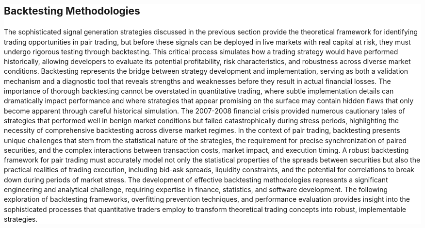 ## Backtesting Methodologies

The sophisticated signal generation strategies discussed in the previous section provide the theoretical framework for identifying trading opportunities in pair trading, but before these signals can be deployed in live markets with real capital at risk, they must undergo rigorous testing through backtesting. This critical process simulates how a trading strategy would have performed historically, allowing developers to evaluate its potential profitability, risk characteristics, and robustness across diverse market conditions. Backtesting represents the bridge between strategy development and implementation, serving as both a validation mechanism and a diagnostic tool that reveals strengths and weaknesses before they result in actual financial losses. The importance of thorough backtesting cannot be overstated in quantitative trading, where subtle implementation details can dramatically impact performance and where strategies that appear promising on the surface may contain hidden flaws that only become apparent through careful historical simulation. The 2007-2008 financial crisis provided numerous cautionary tales of strategies that performed well in benign market conditions but failed catastrophically during stress periods, highlighting the necessity of comprehensive backtesting across diverse market regimes. In the context of pair trading, backtesting presents unique challenges that stem from the statistical nature of the strategies, the requirement for precise synchronization of paired securities, and the complex interactions between transaction costs, market impact, and execution timing. A robust backtesting framework for pair trading must accurately model not only the statistical properties of the spreads between securities but also the practical realities of trading execution, including bid-ask spreads, liquidity constraints, and the potential for correlations to break down during periods of market stress. The development of effective backtesting methodologies represents a significant engineering and analytical challenge, requiring expertise in finance, statistics, and software development. The following exploration of backtesting frameworks, overfitting prevention techniques, and performance evaluation provides insight into the sophisticated processes that quantitative traders employ to transform theoretical trading concepts into robust, implementable strategies.
